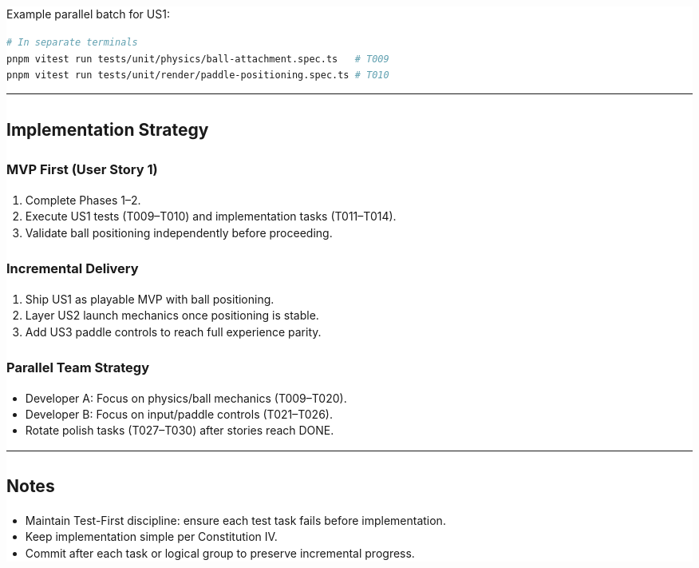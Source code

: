 Example parallel batch for US1:
```bash
# In separate terminals
pnpm vitest run tests/unit/physics/ball-attachment.spec.ts   # T009
pnpm vitest run tests/unit/render/paddle-positioning.spec.ts # T010
```

---

## Implementation Strategy

### MVP First (User Story 1)
1. Complete Phases 1–2.
2. Execute US1 tests (T009–T010) and implementation tasks (T011–T014).
3. Validate ball positioning independently before proceeding.

### Incremental Delivery
1. Ship US1 as playable MVP with ball positioning.
2. Layer US2 launch mechanics once positioning is stable.
3. Add US3 paddle controls to reach full experience parity.

### Parallel Team Strategy
- Developer A: Focus on physics/ball mechanics (T009–T020).
- Developer B: Focus on input/paddle controls (T021–T026).
- Rotate polish tasks (T027–T030) after stories reach DONE.

---

## Notes
- Maintain Test-First discipline: ensure each test task fails before implementation.
- Keep implementation simple per Constitution IV.
- Commit after each task or logical group to preserve incremental progress.